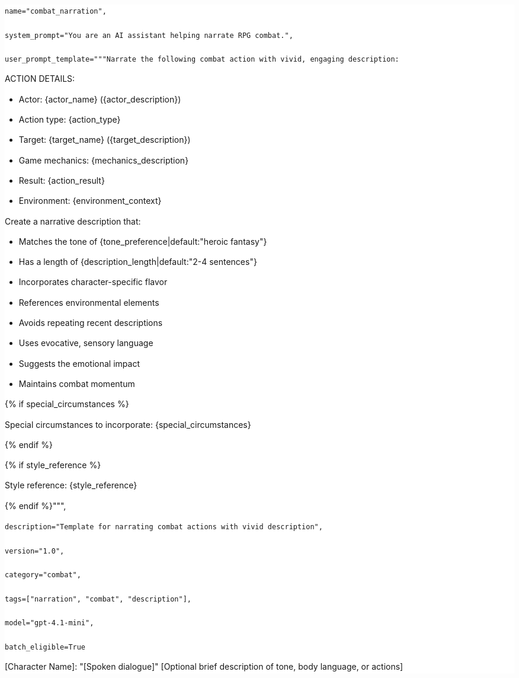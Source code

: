     name="combat_narration", 

    system_prompt="You are an AI assistant helping narrate RPG combat.", 

    user_prompt_template="""Narrate the following combat action with vivid, engaging description: 

 

ACTION DETAILS: 

- Actor: {actor_name} ({actor_description}) 

- Action type: {action_type} 

- Target: {target_name} ({target_description}) 

- Game mechanics: {mechanics_description} 

- Result: {action_result} 

- Environment: {environment_context} 

 

Create a narrative description that: 

- Matches the tone of {tone_preference|default:"heroic fantasy"} 

- Has a length of {description_length|default:"2-4 sentences"} 

- Incorporates character-specific flavor 

- References environmental elements 

- Avoids repeating recent descriptions 

- Uses evocative, sensory language 

- Suggests the emotional impact 

- Maintains combat momentum 

 

{% if special_circumstances %} 

Special circumstances to incorporate: {special_circumstances} 

{% endif %} 

{% if style_reference %} 

Style reference: {style_reference} 

{% endif %}""", 

    description="Template for narrating combat actions with vivid description", 

    version="1.0", 

    category="combat", 

    tags=["narration", "combat", "description"], 

    model="gpt-4.1-mini", 

    batch_eligible=True 


[Character Name]: "[Spoken dialogue]" [Optional brief description of tone, body language, or actions] 